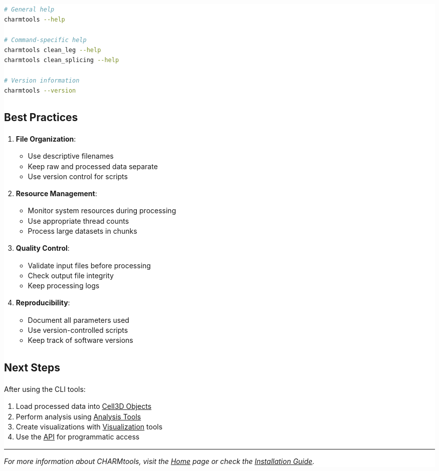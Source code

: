```bash
# General help
charmtools --help

# Command-specific help
charmtools clean_leg --help
charmtools clean_splicing --help

# Version information
charmtools --version
```

## Best Practices

1. **File Organization**:
   - Use descriptive filenames
   - Keep raw and processed data separate
   - Use version control for scripts

2. **Resource Management**:
   - Monitor system resources during processing
   - Use appropriate thread counts
   - Process large datasets in chunks

3. **Quality Control**:
   - Validate input files before processing
   - Check output file integrity
   - Keep processing logs

4. **Reproducibility**:
   - Document all parameters used
   - Use version-controlled scripts
   - Keep track of software versions

## Next Steps

After using the CLI tools:
1. Load processed data into [Cell3D Objects](Cell3D-Objects.md)
2. Perform analysis using [Analysis Tools](Analysis-Tools.md)
3. Create visualizations with [Visualization](Visualization.md) tools
4. Use the [API](API_DOCUMENTATION.md) for programmatic access

---

*For more information about CHARMtools, visit the [Home](Home.md) page or check the [Installation Guide](Installation-Guide.md).*